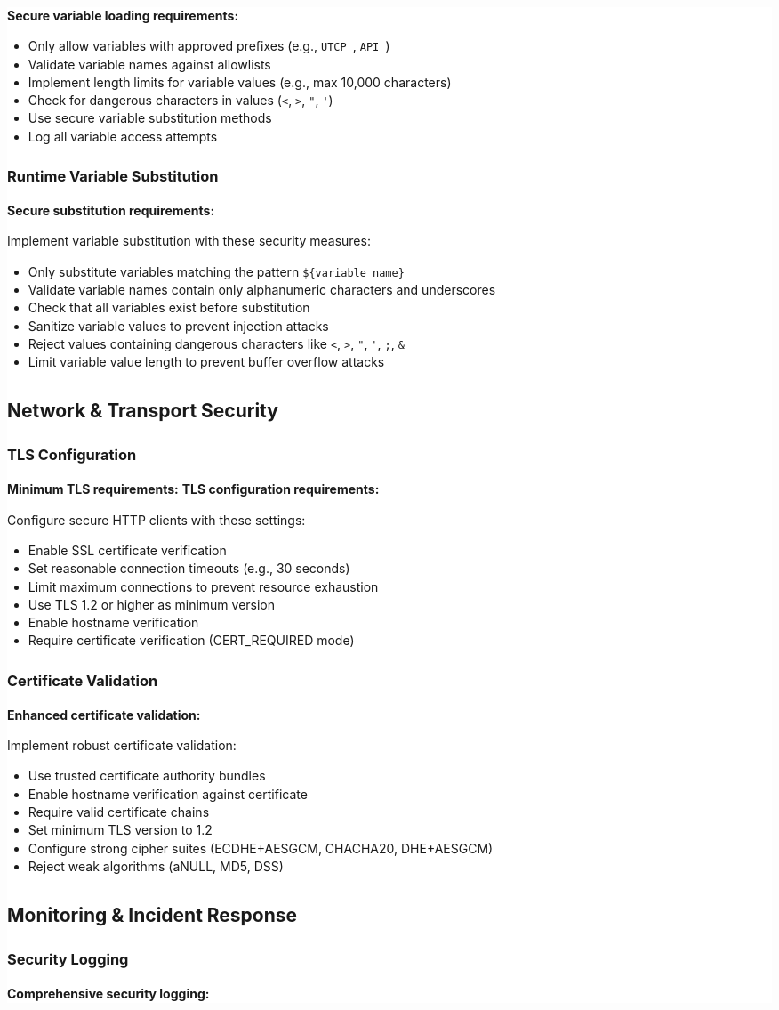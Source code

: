 **Secure variable loading requirements:**
- Only allow variables with approved prefixes (e.g., `UTCP_`, `API_`)
- Validate variable names against allowlists
- Implement length limits for variable values (e.g., max 10,000 characters)
- Check for dangerous characters in values (`<`, `>`, `"`, `'`)
- Use secure variable substitution methods
- Log all variable access attempts

### Runtime Variable Substitution

**Secure substitution requirements:**

Implement variable substitution with these security measures:
- Only substitute variables matching the pattern `${variable_name}`
- Validate variable names contain only alphanumeric characters and underscores
- Check that all variables exist before substitution
- Sanitize variable values to prevent injection attacks
- Reject values containing dangerous characters like `<`, `>`, `"`, `'`, `;`, `&`
- Limit variable value length to prevent buffer overflow attacks

## Network & Transport Security

### TLS Configuration

**Minimum TLS requirements:**
**TLS configuration requirements:**

Configure secure HTTP clients with these settings:
- Enable SSL certificate verification
- Set reasonable connection timeouts (e.g., 30 seconds)
- Limit maximum connections to prevent resource exhaustion
- Use TLS 1.2 or higher as minimum version
- Enable hostname verification
- Require certificate verification (CERT_REQUIRED mode)

### Certificate Validation

**Enhanced certificate validation:**

Implement robust certificate validation:
- Use trusted certificate authority bundles
- Enable hostname verification against certificate
- Require valid certificate chains
- Set minimum TLS version to 1.2
- Configure strong cipher suites (ECDHE+AESGCM, CHACHA20, DHE+AESGCM)
- Reject weak algorithms (aNULL, MD5, DSS)

## Monitoring & Incident Response

### Security Logging

**Comprehensive security logging:**
